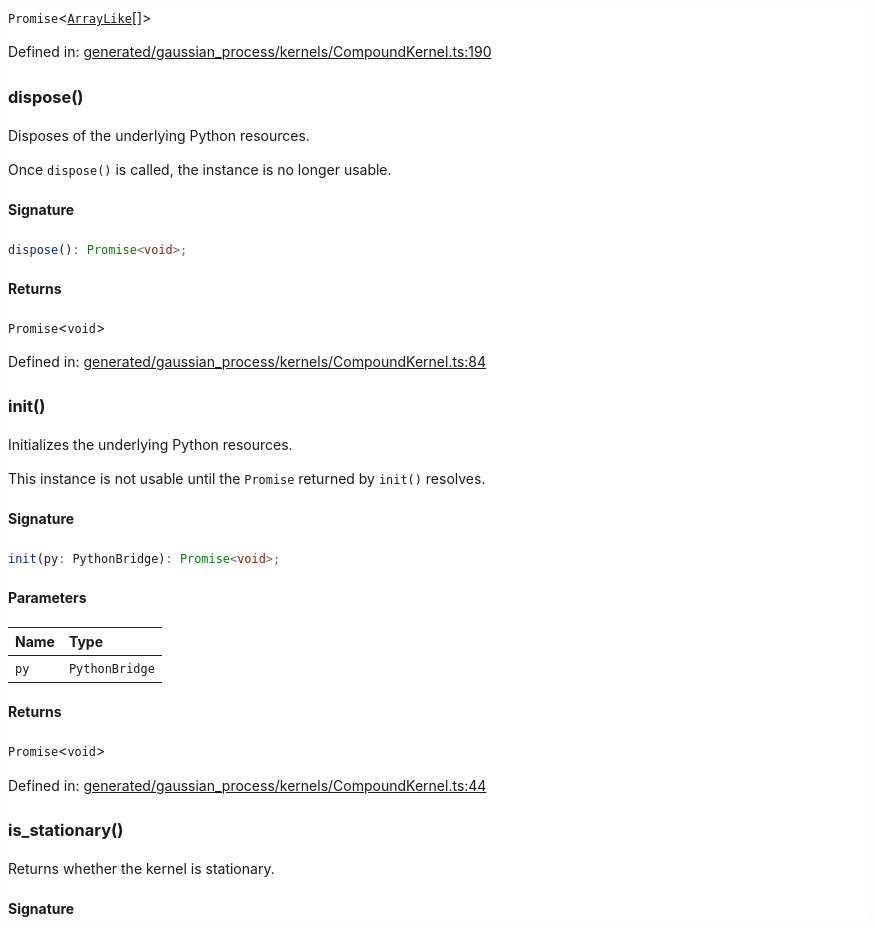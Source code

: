 `Promise`\<[`ArrayLike`](../types/ArrayLike.md)[]\>

Defined in:  [generated/gaussian\_process/kernels/CompoundKernel.ts:190](https://github.com/transitive-bullshit/scikit-learn-ts/blob/0466da7/packages/sklearn/src/generated/gaussian_process/kernels/CompoundKernel.ts#L190)

### dispose()

Disposes of the underlying Python resources.

Once `dispose()` is called, the instance is no longer usable.

#### Signature

```ts
dispose(): Promise<void>;
```

#### Returns

`Promise`\<`void`\>

Defined in:  [generated/gaussian\_process/kernels/CompoundKernel.ts:84](https://github.com/transitive-bullshit/scikit-learn-ts/blob/0466da7/packages/sklearn/src/generated/gaussian_process/kernels/CompoundKernel.ts#L84)

### init()

Initializes the underlying Python resources.

This instance is not usable until the `Promise` returned by `init()` resolves.

#### Signature

```ts
init(py: PythonBridge): Promise<void>;
```

#### Parameters

| Name | Type |
| :------ | :------ |
| `py` | `PythonBridge` |

#### Returns

`Promise`\<`void`\>

Defined in:  [generated/gaussian\_process/kernels/CompoundKernel.ts:44](https://github.com/transitive-bullshit/scikit-learn-ts/blob/0466da7/packages/sklearn/src/generated/gaussian_process/kernels/CompoundKernel.ts#L44)

### is\_stationary()

Returns whether the kernel is stationary.

#### Signature
